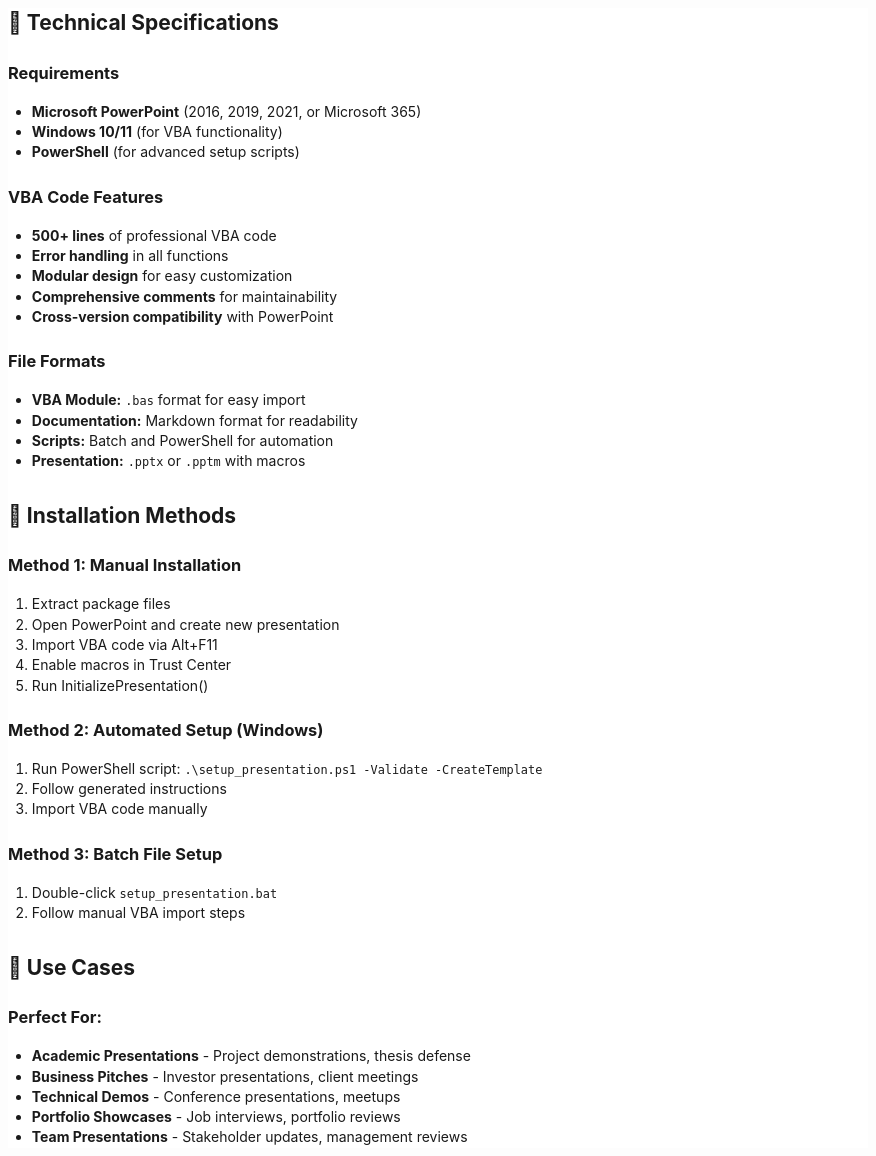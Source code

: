 ## 🔧 Technical Specifications

### Requirements
- **Microsoft PowerPoint** (2016, 2019, 2021, or Microsoft 365)
- **Windows 10/11** (for VBA functionality)
- **PowerShell** (for advanced setup scripts)

### VBA Code Features
- **500+ lines** of professional VBA code
- **Error handling** in all functions
- **Modular design** for easy customization
- **Comprehensive comments** for maintainability
- **Cross-version compatibility** with PowerPoint

### File Formats
- **VBA Module:** `.bas` format for easy import
- **Documentation:** Markdown format for readability
- **Scripts:** Batch and PowerShell for automation
- **Presentation:** `.pptx` or `.pptm` with macros

## 🚀 Installation Methods

### Method 1: Manual Installation
1. Extract package files
2. Open PowerPoint and create new presentation
3. Import VBA code via Alt+F11
4. Enable macros in Trust Center
5. Run InitializePresentation()

### Method 2: Automated Setup (Windows)
1. Run PowerShell script: `.\setup_presentation.ps1 -Validate -CreateTemplate`
2. Follow generated instructions
3. Import VBA code manually

### Method 3: Batch File Setup
1. Double-click `setup_presentation.bat`
2. Follow manual VBA import steps

## 🎯 Use Cases

### Perfect For:
- **Academic Presentations** - Project demonstrations, thesis defense
- **Business Pitches** - Investor presentations, client meetings
- **Technical Demos** - Conference presentations, meetups
- **Portfolio Showcases** - Job interviews, portfolio reviews
- **Team Presentations** - Stakeholder updates, management reviews
